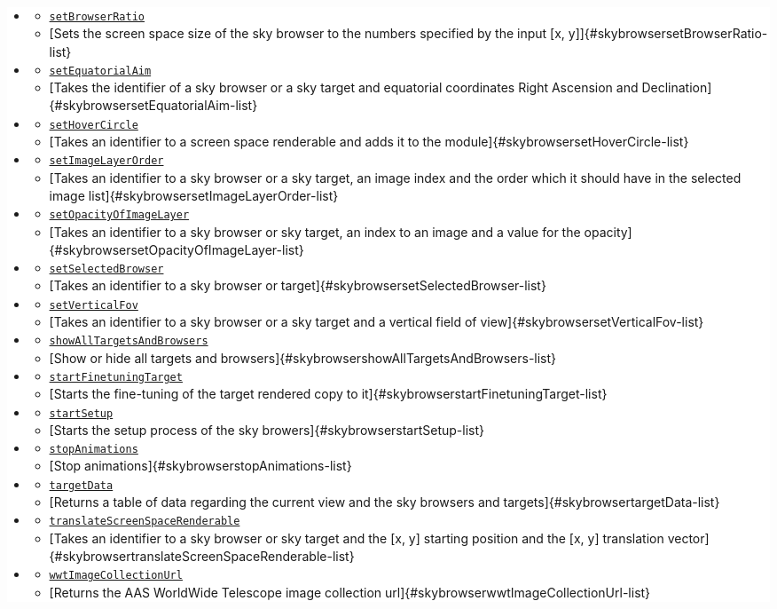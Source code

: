 
*   - [`setBrowserRatio`](#skybrowsersetBrowserRatio-target)
    - [Sets the screen space size of the sky browser to the numbers specified by the input [x, y]]{#skybrowsersetBrowserRatio-list}


*   - [`setEquatorialAim`](#skybrowsersetEquatorialAim-target)
    - [Takes the identifier of a sky browser or a sky target and equatorial coordinates Right Ascension and Declination]{#skybrowsersetEquatorialAim-list}


*   - [`setHoverCircle`](#skybrowsersetHoverCircle-target)
    - [Takes an identifier to a screen space renderable and adds it to the module]{#skybrowsersetHoverCircle-list}


*   - [`setImageLayerOrder`](#skybrowsersetImageLayerOrder-target)
    - [Takes an identifier to a sky browser or a sky target, an image index and the order which it should have in the selected image list]{#skybrowsersetImageLayerOrder-list}


*   - [`setOpacityOfImageLayer`](#skybrowsersetOpacityOfImageLayer-target)
    - [Takes an identifier to a sky browser or sky target, an index to an image and a value for the opacity]{#skybrowsersetOpacityOfImageLayer-list}


*   - [`setSelectedBrowser`](#skybrowsersetSelectedBrowser-target)
    - [Takes an identifier to a sky browser or target]{#skybrowsersetSelectedBrowser-list}


*   - [`setVerticalFov`](#skybrowsersetVerticalFov-target)
    - [Takes an identifier to a sky browser or a sky target and a vertical field of view]{#skybrowsersetVerticalFov-list}


*   - [`showAllTargetsAndBrowsers`](#skybrowsershowAllTargetsAndBrowsers-target)
    - [Show or hide all targets and browsers]{#skybrowsershowAllTargetsAndBrowsers-list}


*   - [`startFinetuningTarget`](#skybrowserstartFinetuningTarget-target)
    - [Starts the fine-tuning of the target rendered copy to it]{#skybrowserstartFinetuningTarget-list}


*   - [`startSetup`](#skybrowserstartSetup-target)
    - [Starts the setup process of the sky browers]{#skybrowserstartSetup-list}


*   - [`stopAnimations`](#skybrowserstopAnimations-target)
    - [Stop animations]{#skybrowserstopAnimations-list}


*   - [`targetData`](#skybrowsertargetData-target)
    - [Returns a table of data regarding the current view and the sky browsers and targets]{#skybrowsertargetData-list}


*   - [`translateScreenSpaceRenderable`](#skybrowsertranslateScreenSpaceRenderable-target)
    - [Takes an identifier to a sky browser or sky target and the [x, y] starting position and the [x, y] translation vector]{#skybrowsertranslateScreenSpaceRenderable-list}


*   - [`wwtImageCollectionUrl`](#skybrowserwwtImageCollectionUrl-target)
    - [Returns the AAS WorldWide Telescope image collection url]{#skybrowserwwtImageCollectionUrl-list}
